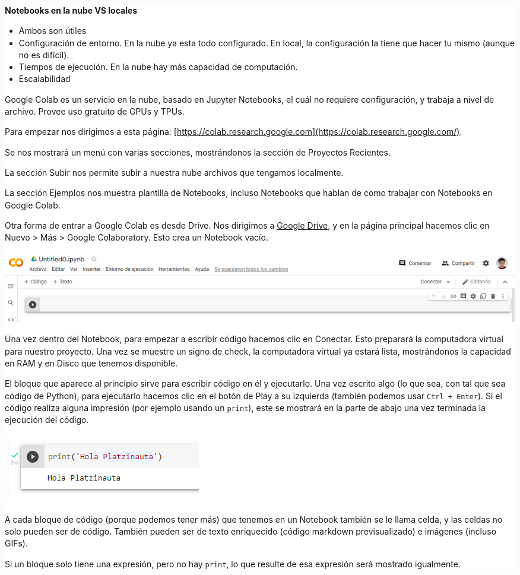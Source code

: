**Notebooks en la nube VS locales**

- Ambos son útiles
- Configuración de entorno. En la nube ya esta todo configurado. En local, la configuración la tiene que hacer tu mismo (aunque no es difícil).
- Tiempos de ejecución. En la nube hay más capacidad de computación.
- Escalabilidad

Google Colab es un servicio en la nube, basado en Jupyter Notebooks, el cuál no requiere configuración, y trabaja a nivel de archivo. Provee uso gratuito de GPUs y TPUs.

Para empezar nos dirigimos a esta página: [https://colab.research.google.com](https://colab.research.google.com/).

Se nos mostrará un menú con varias secciones, mostrándonos la sección de Proyectos Recientes.

La sección Subir nos permite subir a nuestra nube archivos que tengamos localmente.

La sección Ejemplos nos muestra plantilla de Notebooks, incluso Notebooks que hablan de como trabajar con Notebooks en Google Colab.

Otra forma de entrar a Google Colab es desde Drive. Nos dirigimos a [Google Drive](https://drive.google.com), y en la página principal hacemos clic en Nuevo > Más > Google Colaboratory. Esto crea un Notebook vacío.

![Untitled](src/Untitled.png)

Una vez dentro del Notebook, para empezar a escribir código hacemos clic en Conectar. Esto preparará la computadora virtual para nuestro proyecto. Una vez se muestre un signo de check, la computadora virtual ya estará lista, mostrándonos la capacidad en RAM y en Disco que tenemos disponible.

El bloque que aparece al principio sirve para escribir código en él y ejecutarlo. Una vez escrito algo (lo que sea, con tal que sea código de Python), para ejecutarlo hacemos clic en el botón de Play a su izquierda (también podemos usar `Ctrl + Enter`). Si el código realiza alguna impresión (por ejemplo usando un `print`), este se mostrará en la parte de abajo una vez terminada la ejecución del código.

![Untitled](src/Untitled%201.png)

A cada bloque de código (porque podemos tener más) que tenemos en un Notebook también se le llama celda, y las celdas no solo pueden ser de código. También pueden ser de texto enriquecido (código markdown previsualizado) e imágenes (incluso GIFs).

Si un bloque solo tiene una expresión, pero no hay `print`, lo que resulte de esa expresión será mostrado igualmente.
